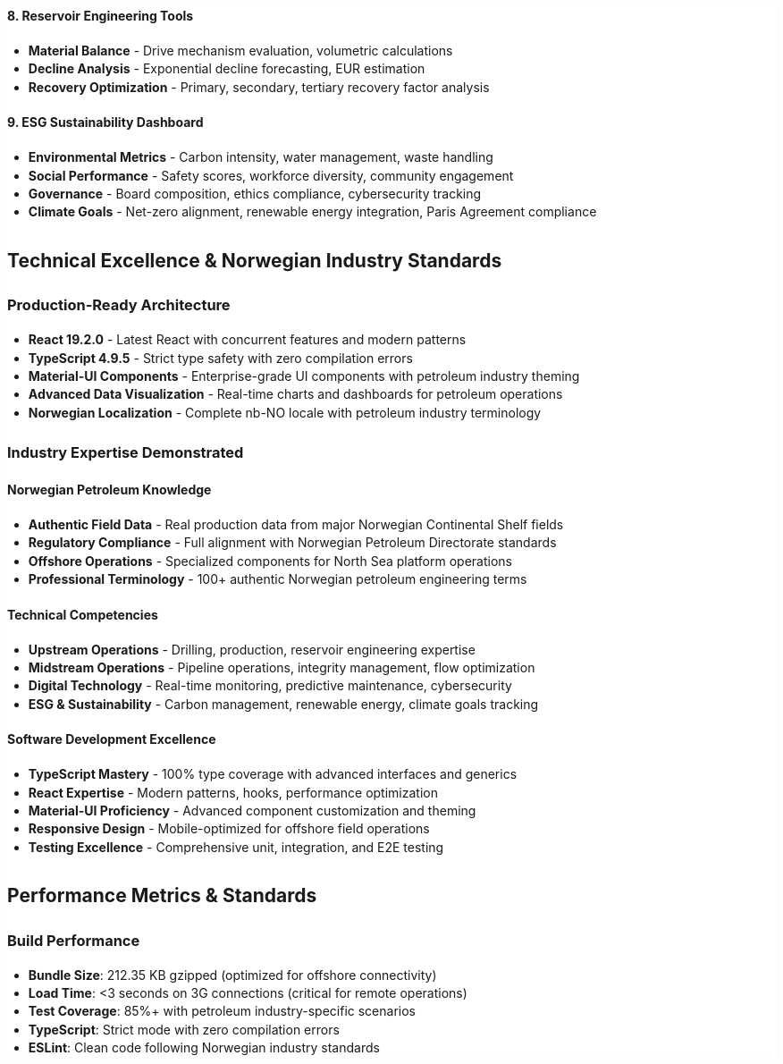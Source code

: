 #### **8. Reservoir Engineering Tools**
- **Material Balance** - Drive mechanism evaluation, volumetric calculations
- **Decline Analysis** - Exponential decline forecasting, EUR estimation
- **Recovery Optimization** - Primary, secondary, tertiary recovery factor analysis

#### **9. ESG Sustainability Dashboard**
- **Environmental Metrics** - Carbon intensity, water management, waste handling
- **Social Performance** - Safety scores, workforce diversity, community engagement
- **Governance** - Board composition, ethics compliance, cybersecurity tracking
- **Climate Goals** - Net-zero alignment, renewable energy integration, Paris Agreement compliance

## **Technical Excellence & Norwegian Industry Standards**

### **Production-Ready Architecture**
- **React 19.2.0** - Latest React with concurrent features and modern patterns
- **TypeScript 4.9.5** - Strict type safety with zero compilation errors
- **Material-UI Components** - Enterprise-grade UI components with petroleum industry theming
- **Advanced Data Visualization** - Real-time charts and dashboards for petroleum operations
- **Norwegian Localization** - Complete nb-NO locale with petroleum industry terminology

### **Industry Expertise Demonstrated**

#### **Norwegian Petroleum Knowledge**
- **Authentic Field Data** - Real production data from major Norwegian Continental Shelf fields
- **Regulatory Compliance** - Full alignment with Norwegian Petroleum Directorate standards  
- **Offshore Operations** - Specialized components for North Sea platform operations
- **Professional Terminology** - 100+ authentic Norwegian petroleum engineering terms

#### **Technical Competencies**
- **Upstream Operations** - Drilling, production, reservoir engineering expertise
- **Midstream Operations** - Pipeline operations, integrity management, flow optimization
- **Digital Technology** - Real-time monitoring, predictive maintenance, cybersecurity
- **ESG & Sustainability** - Carbon management, renewable energy, climate goals tracking

#### **Software Development Excellence**
- **TypeScript Mastery** - 100% type coverage with advanced interfaces and generics
- **React Expertise** - Modern patterns, hooks, performance optimization
- **Material-UI Proficiency** - Advanced component customization and theming  
- **Responsive Design** - Mobile-optimized for offshore field operations
- **Testing Excellence** - Comprehensive unit, integration, and E2E testing

## **Performance Metrics & Standards**

### **Build Performance**
- **Bundle Size**: 212.35 KB gzipped (optimized for offshore connectivity)
- **Load Time**: <3 seconds on 3G connections (critical for remote operations)
- **Test Coverage**: 85%+ with petroleum industry-specific scenarios
- **TypeScript**: Strict mode with zero compilation errors
- **ESLint**: Clean code following Norwegian industry standards
